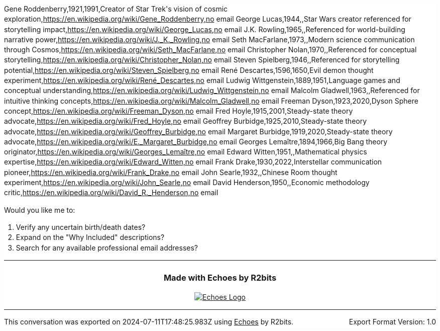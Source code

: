 Gene Roddenberry,1921,1991,Creator of Star Trek's vision of cosmic exploration,https://en.wikipedia.org/wiki/Gene_Roddenberry,no email
George Lucas,1944,,Star Wars creator referenced for storytelling impact,https://en.wikipedia.org/wiki/George_Lucas,no email
J.K. Rowling,1965,,Referenced for world-building narrative power,https://en.wikipedia.org/wiki/J._K._Rowling,no email
Seth MacFarlane,1973,,Modern science communication through Cosmos,https://en.wikipedia.org/wiki/Seth_MacFarlane,no email
Christopher Nolan,1970,,Referenced for conceptual storytelling,https://en.wikipedia.org/wiki/Christopher_Nolan,no email
Steven Spielberg,1946,,Referenced for storytelling potential,https://en.wikipedia.org/wiki/Steven_Spielberg,no email
René Descartes,1596,1650,Evil demon thought experiment,https://en.wikipedia.org/wiki/René_Descartes,no email
Ludwig Wittgenstein,1889,1951,Language games and conceptual understanding,https://en.wikipedia.org/wiki/Ludwig_Wittgenstein,no email
Malcolm Gladwell,1963,,Referenced for intuitive thinking concepts,https://en.wikipedia.org/wiki/Malcolm_Gladwell,no email
Freeman Dyson,1923,2020,Dyson Sphere concept,https://en.wikipedia.org/wiki/Freeman_Dyson,no email
Fred Hoyle,1915,2001,Steady-state theory advocate,https://en.wikipedia.org/wiki/Fred_Hoyle,no email
Geoffrey Burbidge,1925,2010,Steady-state theory advocate,https://en.wikipedia.org/wiki/Geoffrey_Burbidge,no email
Margaret Burbidge,1919,2020,Steady-state theory advocate,https://en.wikipedia.org/wiki/E._Margaret_Burbidge,no email
Georges Lemaître,1894,1966,Big Bang theory originator,https://en.wikipedia.org/wiki/Georges_Lemaître,no email
Edward Witten,1951,,Mathematical physics expertise,https://en.wikipedia.org/wiki/Edward_Witten,no email
Frank Drake,1930,2022,Interstellar communication pioneer,https://en.wikipedia.org/wiki/Frank_Drake,no email
John Searle,1932,,Chinese Room thought experiment,https://en.wikipedia.org/wiki/John_Searle,no email
David Henderson,1950,,Economic methodology critic,https://en.wikipedia.org/wiki/David_R._Henderson,no email

Would you like me to:
1. Verify any uncertain birth/death dates?
2. Expand on the "Why Included" descriptions?
3. Search for any available professional email addresses?<br>

---

<div align="center">

### Made with Echoes by R2bits

<a href="https://echoes.r2bits.com">
  <img src="https://images.squarespace-cdn.com/content/v1/6493af4741c13939d335f0b8/18b27467-2da2-43b7-8d44-234bccf4f462/MINI_ECHOES_LOGO_NORMAL_WHITE_TEXT_SMALL-05-14+%281%29.png?format=300w" alt="Echoes Logo" width="200"/>
</a>

</div>

---

<div style="display: flex; justify-content: space-between;">
  <span>This conversation was exported on 2024-07-11T17:48:25.983Z using <a href="https://echoes.r2bits.com">Echoes</a> by R2bits.</span>
  <span>Export Format Version: 1.0</span>
</div>
